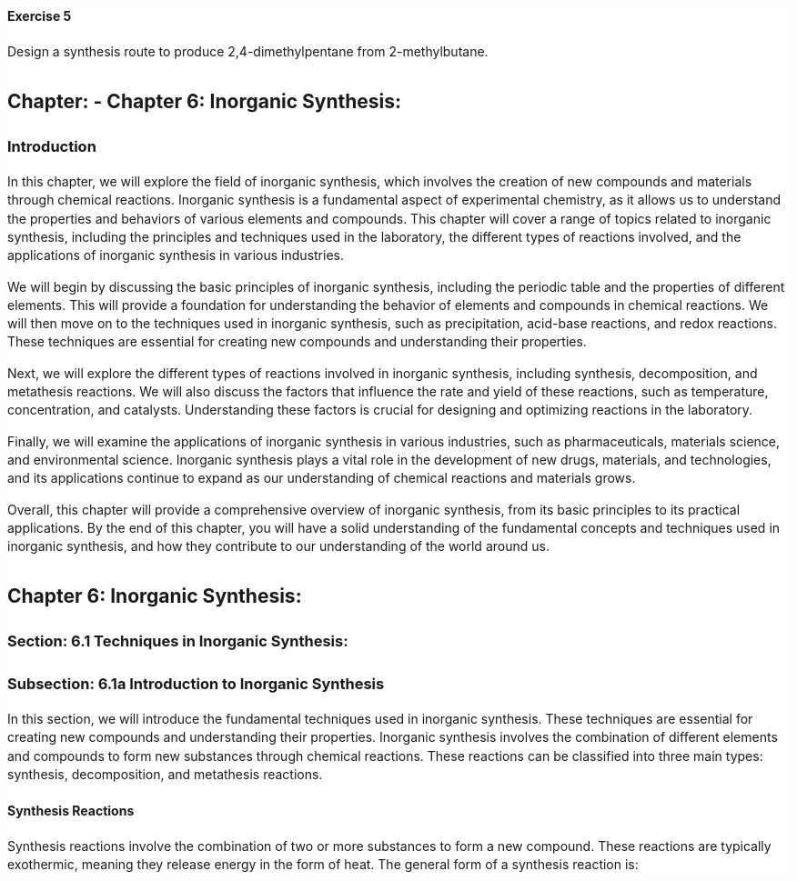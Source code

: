 #### Exercise 5
Design a synthesis route to produce 2,4-dimethylpentane from 2-methylbutane.


## Chapter: - Chapter 6: Inorganic Synthesis:

### Introduction

In this chapter, we will explore the field of inorganic synthesis, which involves the creation of new compounds and materials through chemical reactions. Inorganic synthesis is a fundamental aspect of experimental chemistry, as it allows us to understand the properties and behaviors of various elements and compounds. This chapter will cover a range of topics related to inorganic synthesis, including the principles and techniques used in the laboratory, the different types of reactions involved, and the applications of inorganic synthesis in various industries.

We will begin by discussing the basic principles of inorganic synthesis, including the periodic table and the properties of different elements. This will provide a foundation for understanding the behavior of elements and compounds in chemical reactions. We will then move on to the techniques used in inorganic synthesis, such as precipitation, acid-base reactions, and redox reactions. These techniques are essential for creating new compounds and understanding their properties.

Next, we will explore the different types of reactions involved in inorganic synthesis, including synthesis, decomposition, and metathesis reactions. We will also discuss the factors that influence the rate and yield of these reactions, such as temperature, concentration, and catalysts. Understanding these factors is crucial for designing and optimizing reactions in the laboratory.

Finally, we will examine the applications of inorganic synthesis in various industries, such as pharmaceuticals, materials science, and environmental science. Inorganic synthesis plays a vital role in the development of new drugs, materials, and technologies, and its applications continue to expand as our understanding of chemical reactions and materials grows.

Overall, this chapter will provide a comprehensive overview of inorganic synthesis, from its basic principles to its practical applications. By the end of this chapter, you will have a solid understanding of the fundamental concepts and techniques used in inorganic synthesis, and how they contribute to our understanding of the world around us. 


## Chapter 6: Inorganic Synthesis:

### Section: 6.1 Techniques in Inorganic Synthesis:

### Subsection: 6.1a Introduction to Inorganic Synthesis

In this section, we will introduce the fundamental techniques used in inorganic synthesis. These techniques are essential for creating new compounds and understanding their properties. Inorganic synthesis involves the combination of different elements and compounds to form new substances through chemical reactions. These reactions can be classified into three main types: synthesis, decomposition, and metathesis reactions.

#### Synthesis Reactions

Synthesis reactions involve the combination of two or more substances to form a new compound. These reactions are typically exothermic, meaning they release energy in the form of heat. The general form of a synthesis reaction is:
